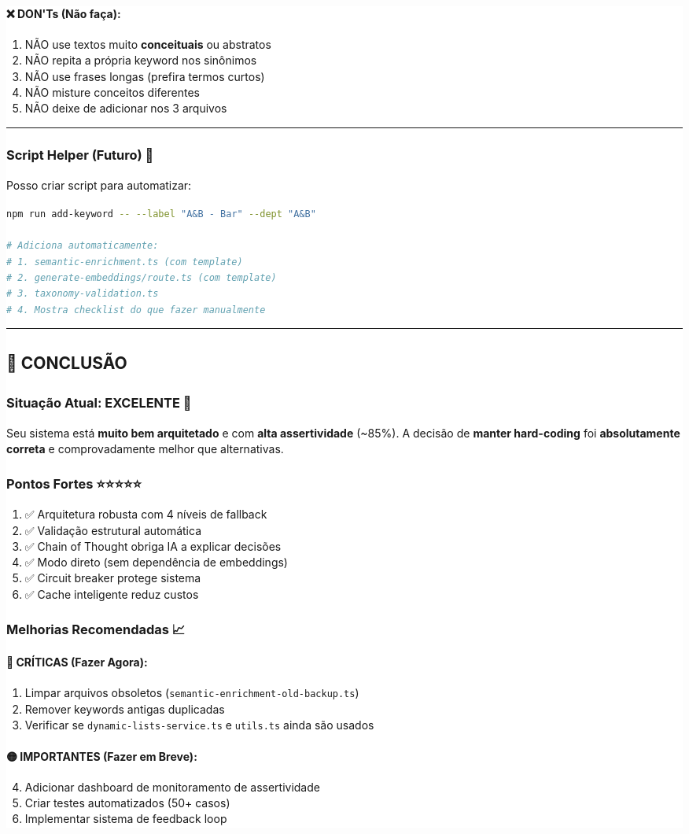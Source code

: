 #### ❌ **DON'Ts (Não faça)**:
1. NÃO use textos muito **conceituais** ou abstratos
2. NÃO repita a própria keyword nos sinônimos
3. NÃO use frases longas (prefira termos curtos)
4. NÃO misture conceitos diferentes
5. NÃO deixe de adicionar nos 3 arquivos

---

### **Script Helper (Futuro)** 🔧

Posso criar script para automatizar:

```bash
npm run add-keyword -- --label "A&B - Bar" --dept "A&B"

# Adiciona automaticamente:
# 1. semantic-enrichment.ts (com template)
# 2. generate-embeddings/route.ts (com template)
# 3. taxonomy-validation.ts
# 4. Mostra checklist do que fazer manualmente
```

---

## 🎯 CONCLUSÃO

### **Situação Atual: EXCELENTE** 🎉

Seu sistema está **muito bem arquitetado** e com **alta assertividade** (~85%). A decisão de **manter hard-coding** foi **absolutamente correta** e comprovadamente melhor que alternativas.

### **Pontos Fortes** ⭐⭐⭐⭐⭐
1. ✅ Arquitetura robusta com 4 níveis de fallback
2. ✅ Validação estrutural automática
3. ✅ Chain of Thought obriga IA a explicar decisões
4. ✅ Modo direto (sem dependência de embeddings)
5. ✅ Circuit breaker protege sistema
6. ✅ Cache inteligente reduz custos

### **Melhorias Recomendadas** 📈

#### 🔴 **CRÍTICAS (Fazer Agora)**:
1. Limpar arquivos obsoletos (`semantic-enrichment-old-backup.ts`)
2. Remover keywords antigas duplicadas
3. Verificar se `dynamic-lists-service.ts` e `utils.ts` ainda são usados

#### 🟡 **IMPORTANTES (Fazer em Breve)**:
4. Adicionar dashboard de monitoramento de assertividade
5. Criar testes automatizados (50+ casos)
6. Implementar sistema de feedback loop
